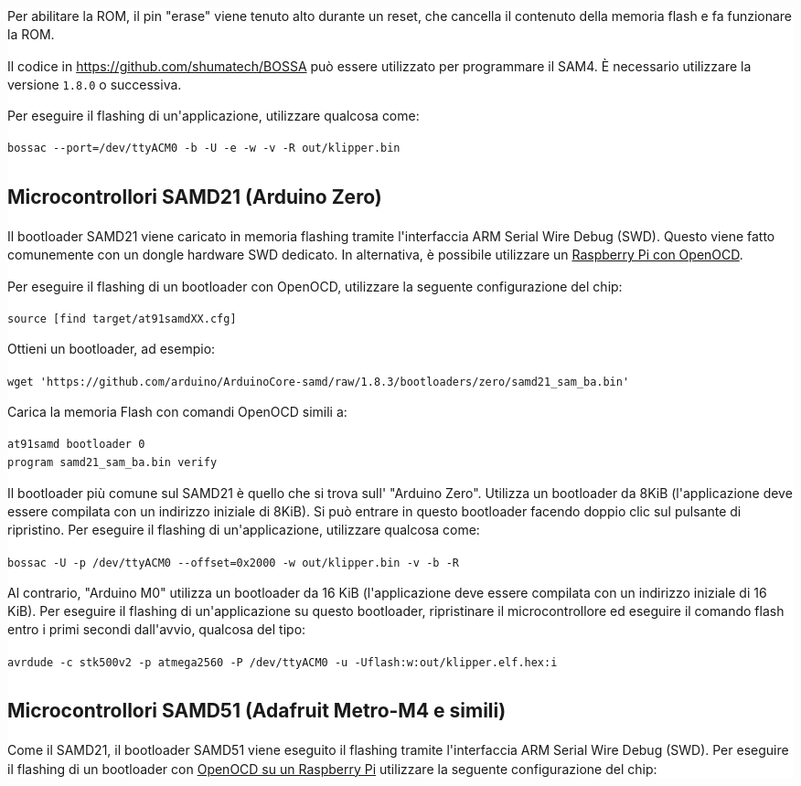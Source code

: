 Per abilitare la ROM, il pin "erase" viene tenuto alto durante un reset, che cancella il contenuto della memoria flash e fa funzionare la ROM.

Il codice in <https://github.com/shumatech/BOSSA> può essere utilizzato per programmare il SAM4. È necessario utilizzare la versione `1.8.0` o successiva.

Per eseguire il flashing di un'applicazione, utilizzare qualcosa come:

```
bossac --port=/dev/ttyACM0 -b -U -e -w -v -R out/klipper.bin
```

## Microcontrollori SAMD21 (Arduino Zero)

Il bootloader SAMD21 viene caricato in memoria flashing tramite l'interfaccia ARM Serial Wire Debug (SWD). Questo viene fatto comunemente con un dongle hardware SWD dedicato. In alternativa, è possibile utilizzare un [Raspberry Pi con OpenOCD](#running-openocd-on-the-raspberry-pi).

Per eseguire il flashing di un bootloader con OpenOCD, utilizzare la seguente configurazione del chip:

```
source [find target/at91samdXX.cfg]
```

Ottieni un bootloader, ad esempio:

```
wget 'https://github.com/arduino/ArduinoCore-samd/raw/1.8.3/bootloaders/zero/samd21_sam_ba.bin'
```

Carica la memoria Flash con comandi OpenOCD simili a:

```
at91samd bootloader 0
program samd21_sam_ba.bin verify
```

Il bootloader più comune sul SAMD21 è quello che si trova sull' "Arduino Zero". Utilizza un bootloader da 8KiB (l'applicazione deve essere compilata con un indirizzo iniziale di 8KiB). Si può entrare in questo bootloader facendo doppio clic sul pulsante di ripristino. Per eseguire il flashing di un'applicazione, utilizzare qualcosa come:

```
bossac -U -p /dev/ttyACM0 --offset=0x2000 -w out/klipper.bin -v -b -R
```

Al contrario, "Arduino M0" utilizza un bootloader da 16 KiB (l'applicazione deve essere compilata con un indirizzo iniziale di 16 KiB). Per eseguire il flashing di un'applicazione su questo bootloader, ripristinare il microcontrollore ed eseguire il comando flash entro i primi secondi dall'avvio, qualcosa del tipo:

```
avrdude -c stk500v2 -p atmega2560 -P /dev/ttyACM0 -u -Uflash:w:out/klipper.elf.hex:i
```

## Microcontrollori SAMD51 (Adafruit Metro-M4 e simili)

Come il SAMD21, il bootloader SAMD51 viene eseguito il flashing tramite l'interfaccia ARM Serial Wire Debug (SWD). Per eseguire il flashing di un bootloader con [OpenOCD su un Raspberry Pi](#running-openocd-on-the-raspberry-pi) utilizzare la seguente configurazione del chip:
